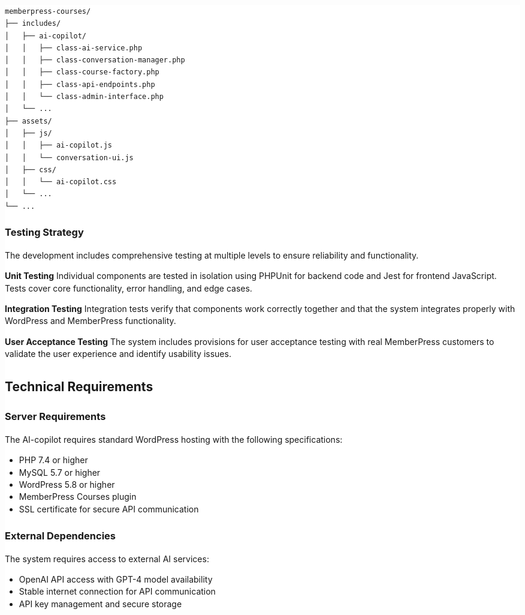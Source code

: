 ```
memberpress-courses/
├── includes/
│   ├── ai-copilot/
│   │   ├── class-ai-service.php
│   │   ├── class-conversation-manager.php
│   │   ├── class-course-factory.php
│   │   ├── class-api-endpoints.php
│   │   └── class-admin-interface.php
│   └── ...
├── assets/
│   ├── js/
│   │   ├── ai-copilot.js
│   │   └── conversation-ui.js
│   ├── css/
│   │   └── ai-copilot.css
│   └── ...
└── ...
```

### Testing Strategy

The development includes comprehensive testing at multiple levels to ensure reliability and functionality.

**Unit Testing** Individual components are tested in isolation using PHPUnit for backend code and Jest for frontend JavaScript. Tests cover core functionality, error handling, and edge cases.

**Integration Testing** Integration tests verify that components work correctly together and that the system integrates properly with WordPress and MemberPress functionality.

**User Acceptance Testing** The system includes provisions for user acceptance testing with real MemberPress customers to validate the user experience and identify usability issues.

## Technical Requirements

### Server Requirements

The AI-copilot requires standard WordPress hosting with the following specifications:

- PHP 7.4 or higher  
- MySQL 5.7 or higher  
- WordPress 5.8 or higher  
- MemberPress Courses plugin  
- SSL certificate for secure API communication

### External Dependencies

The system requires access to external AI services:

- OpenAI API access with GPT-4 model availability  
- Stable internet connection for API communication  
- API key management and secure storage
